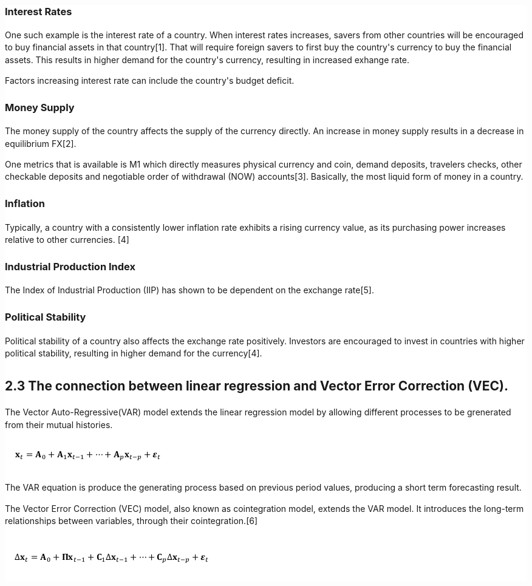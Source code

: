 ### Interest Rates

One such example is the interest rate of a country. When interest rates increases, savers from other countries will be encouraged to buy financial assets in that country[1]. That will require foreign savers to first buy the country's currency to buy the financial assets. This results in higher demand for the country's currency, resulting in increased exhange rate. 

Factors increasing interest rate can include the country's budget deficit. 

### Money Supply

The money supply of the country affects the supply of the currency directly. An increase in money supply results in a decrease in equilibrium FX[2].

One metrics that is available is M1 which directly measures physical currency and coin, demand deposits, travelers checks, other checkable deposits and negotiable order of withdrawal (NOW) accounts[3]. Basically, the most liquid form of money in a country.

### Inflation

Typically, a country with a consistently lower inflation rate exhibits a rising currency value, as its purchasing power increases relative to other currencies. [4]

### Industrial Production Index 

The Index of Industrial Production (IIP) has shown to be dependent on the exchange rate[5].

### Political Stability

Political stability of a country also affects the exchange rate positively. Investors are encouraged to invest in countries with higher political stability, resulting in higher demand for the currency[4].

## 2.3 The connection between linear regression and Vector Error Correction (VEC).

The Vector Auto-Regressive(VAR) model extends the linear regression model by allowing different processes to be grenerated from their mutual histories. 

![VAR](assets/var.png)

The VAR equation is produce the generating process based on previous period values, producing a short term forecasting result.  

The Vector Error Correction (VEC) model, also known as cointegration model, extends the VAR model. It introduces the long-term relationships between variables, through their cointegration.[6] 

![VECM](assets/vecm.png)
